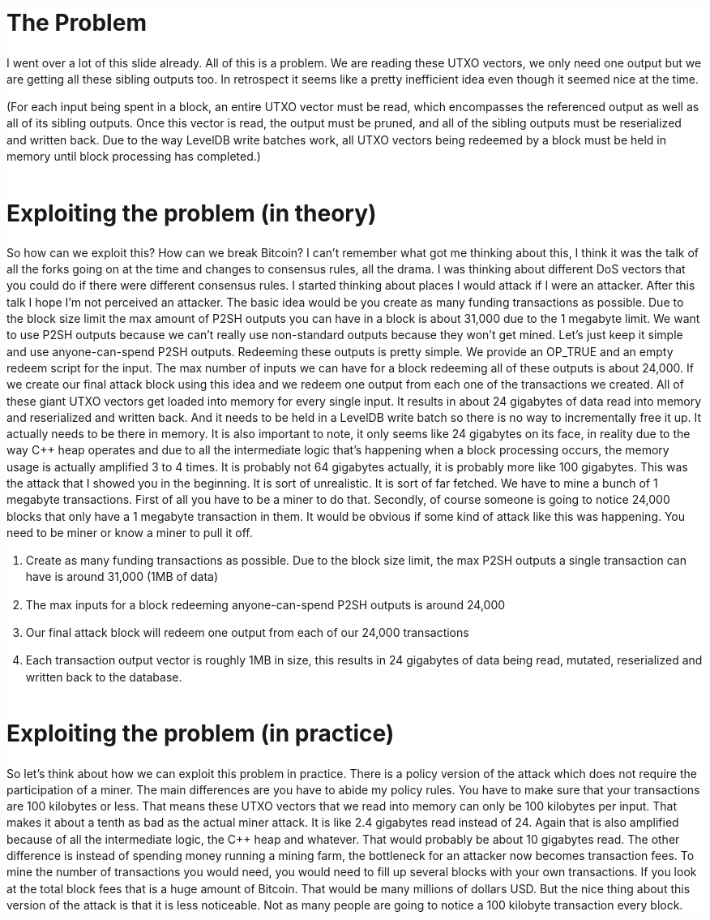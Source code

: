 # The Problem

I went over a lot of this slide already. All of this is a problem. We are reading these UTXO vectors, we only need one output but we are getting all these sibling outputs too. In retrospect it seems like a pretty inefficient idea even though it seemed nice at the time.

(For each input being spent in a block, an entire UTXO vector must be read, which encompasses the referenced output as well as all of its sibling outputs. Once this vector is read, the output must be pruned, and all of the sibling outputs must be reserialized and written back. Due to the way LevelDB write batches work, all UTXO vectors being redeemed by a block must be held in memory until block processing has completed.)

# Exploiting the problem (in theory)

So how can we exploit this? How can we break Bitcoin? I can’t remember what got me thinking about this, I think it was the talk of all the forks going on at the time and changes to consensus rules, all the drama. I was thinking about different DoS vectors that you could do if there were different consensus rules. I started thinking about places I would attack if I were an attacker. After this talk I hope I’m not perceived an attacker. The basic idea would be you create as many funding transactions as possible. Due to the block size limit the max amount of P2SH outputs you can have in a block is about 31,000 due to the 1 megabyte limit. We want to use P2SH outputs because we can’t really use non-standard outputs because they won’t get mined. Let’s just keep it simple and use anyone-can-spend P2SH outputs. Redeeming these outputs is pretty simple. We provide an OP_TRUE and an empty redeem script for the input. The max number of inputs we can have for a block redeeming all of these outputs is about 24,000. If we create our final attack block using this idea and we redeem one output from each one of the transactions we created. All of these giant UTXO vectors get loaded into memory for every single input. It results in about 24 gigabytes of data read into memory and reserialized and written back. And it needs to be held in a LevelDB write batch so there is no way to incrementally free it up. It actually needs to be there in memory. It is also important to note, it only seems like 24 gigabytes on its face, in reality due to the way C++ heap operates and due to all the intermediate logic that’s happening when a block processing occurs, the memory usage is actually amplified 3 to 4 times. It is probably not 64 gigabytes actually, it is probably more like 100 gigabytes. This was the attack that I showed you in the beginning. It is sort of unrealistic. It is sort of far fetched. We have to mine a bunch of 1 megabyte transactions. First of all you have to be a miner to do that. Secondly, of course someone is going to notice 24,000 blocks that only have a 1 megabyte transaction in them. It would be obvious if some kind of attack like this was happening. You need to be miner or know a miner to pull it off. 

1) Create as many funding transactions as possible. Due to the block size limit, the max P2SH outputs a single transaction can have is around 31,000 (1MB of data)

2) The max inputs for a block redeeming anyone-can-spend P2SH outputs is around 24,000

3) Our final attack block will redeem one output from each of our 24,000 transactions

4) Each transaction output vector is roughly 1MB in size, this results in 24 gigabytes of data being read, mutated, reserialized and written back to the database.

# Exploiting the problem (in practice)

So let’s think about how we can exploit this problem in practice. There is a policy version of the attack which does not require the participation of a miner. The main differences are you have to abide my policy rules. You have to make sure that your transactions are 100 kilobytes or less. That means these UTXO vectors that we read into memory can only be 100 kilobytes per input. That makes it about a tenth as bad as the actual miner attack. It is like 2.4 gigabytes read instead of 24. Again that is also amplified because of all the intermediate logic, the C++ heap and whatever. That would probably be about 10 gigabytes read. The other difference is instead of spending money running a mining farm, the bottleneck for an attacker now becomes transaction fees. To mine the number of transactions you would need, you would need to fill up several blocks with your own transactions. If you look at the total block fees that is a huge amount of Bitcoin. That would be many millions of dollars USD. But the nice thing about this version of the attack is that it is less noticeable. Not as many people are going to notice a 100 kilobyte transaction every block.
